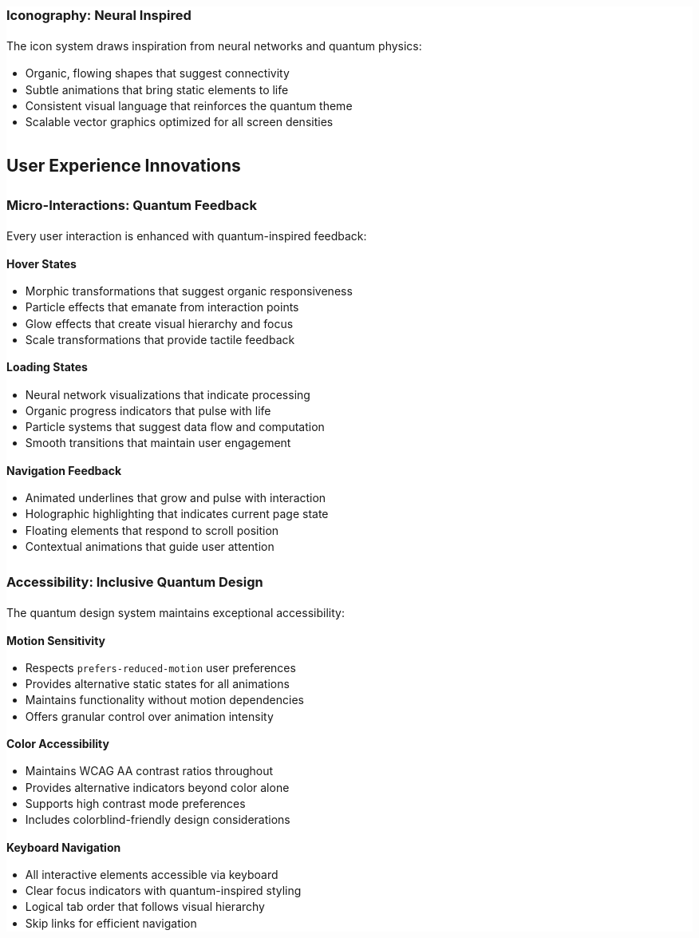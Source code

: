 ### Iconography: Neural Inspired

The icon system draws inspiration from neural networks and quantum physics:
- Organic, flowing shapes that suggest connectivity
- Subtle animations that bring static elements to life
- Consistent visual language that reinforces the quantum theme
- Scalable vector graphics optimized for all screen densities

## User Experience Innovations

### Micro-Interactions: Quantum Feedback

Every user interaction is enhanced with quantum-inspired feedback:

**Hover States**
- Morphic transformations that suggest organic responsiveness
- Particle effects that emanate from interaction points
- Glow effects that create visual hierarchy and focus
- Scale transformations that provide tactile feedback

**Loading States**
- Neural network visualizations that indicate processing
- Organic progress indicators that pulse with life
- Particle systems that suggest data flow and computation
- Smooth transitions that maintain user engagement

**Navigation Feedback**
- Animated underlines that grow and pulse with interaction
- Holographic highlighting that indicates current page state
- Floating elements that respond to scroll position
- Contextual animations that guide user attention

### Accessibility: Inclusive Quantum Design

The quantum design system maintains exceptional accessibility:

**Motion Sensitivity**
- Respects `prefers-reduced-motion` user preferences
- Provides alternative static states for all animations
- Maintains functionality without motion dependencies
- Offers granular control over animation intensity

**Color Accessibility**
- Maintains WCAG AA contrast ratios throughout
- Provides alternative indicators beyond color alone
- Supports high contrast mode preferences
- Includes colorblind-friendly design considerations

**Keyboard Navigation**
- All interactive elements accessible via keyboard
- Clear focus indicators with quantum-inspired styling
- Logical tab order that follows visual hierarchy
- Skip links for efficient navigation
